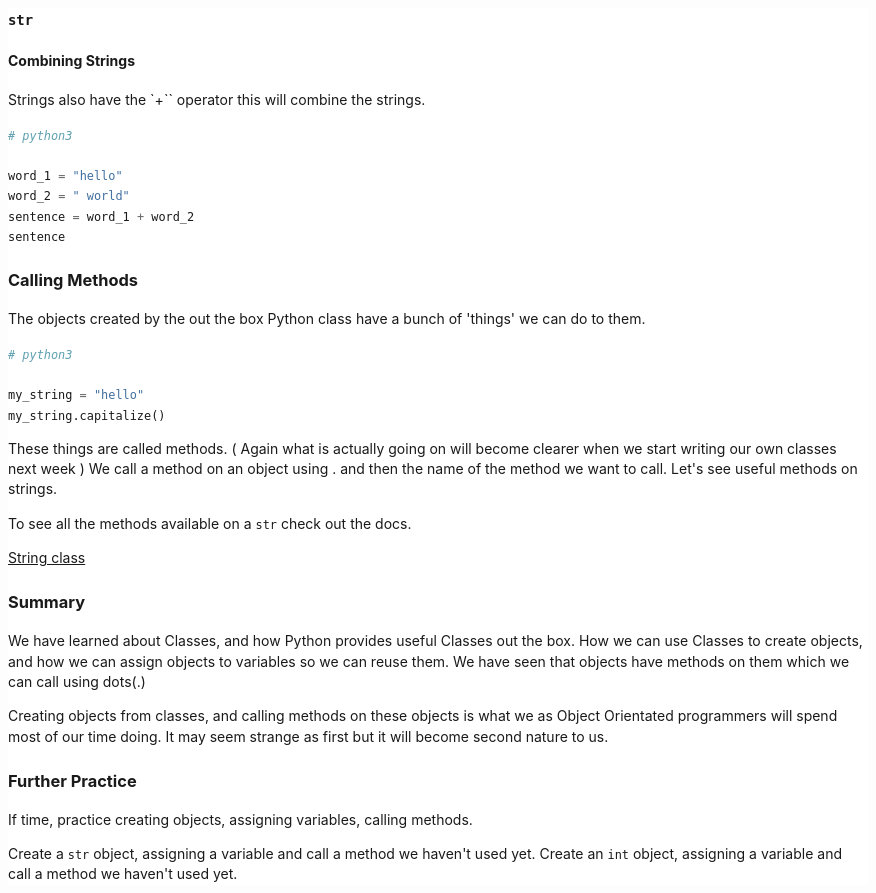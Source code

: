 
### `str`

#### Combining Strings
Strings also have the `+`` operator this will combine the strings.

```python
# python3

word_1 = "hello"
word_2 = " world"
sentence = word_1 + word_2
sentence
```

### Calling Methods

The objects created by the out the box Python class have a bunch of 'things' we can do to them.

```python
# python3

my_string = "hello"
my_string.capitalize()
```

These things are called methods. ( Again what is actually going on will become clearer when we start writing our own classes next week ) We call a method on an object using . and then the name of the method we want to call. Let's see useful methods on strings.

To see all the methods available on a `str` check out the docs.

[String class](https://docs.python.org/3/library/stdtypes.html?highlight=str#str)


### Summary

We have learned about Classes, and how Python provides useful Classes out the box. How we can use Classes to create objects, and how we can assign objects to variables so we can reuse them.  We have seen that objects have methods on them which we can call using dots(.)

Creating objects from classes, and calling methods on these objects is what we as Object Orientated programmers will spend most of our time doing. It may seem strange as first but it will become second nature to us.

### Further Practice

If time, practice creating objects, assigning variables, calling methods.

Create a `str` object, assigning a variable and call a method we haven't used yet.
Create an `int` object, assigning a variable and call a method we haven't used yet.
